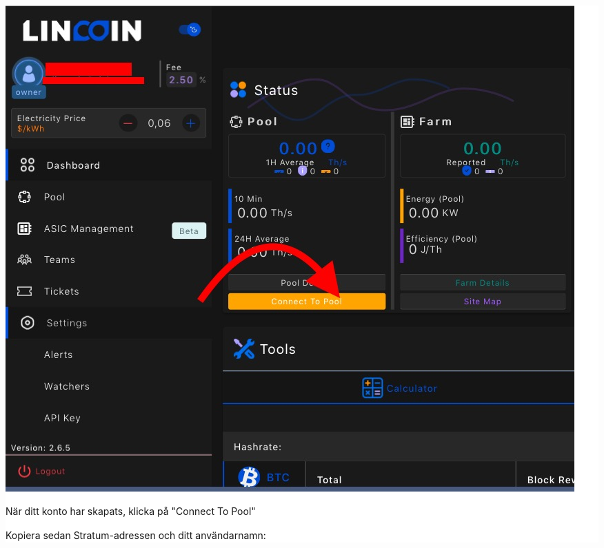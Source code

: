 ![image](assets/software/19.jpeg)

När ditt konto har skapats, klicka på "Connect To Pool"

Kopiera sedan Stratum-adressen och ditt användarnamn:
